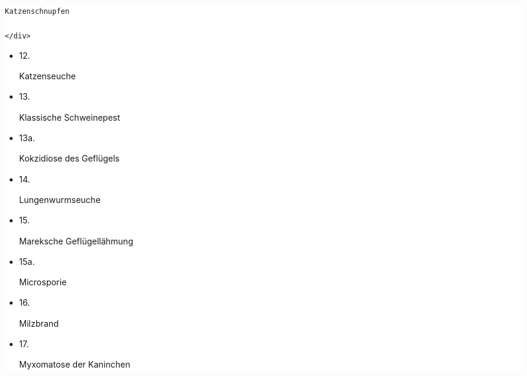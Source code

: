     Katzenschnupfen
    
    </div>

  - 12\.
    
    <div style="">
    
    Katzenseuche
    
    </div>

  - 13\.
    
    <div style="">
    
    Klassische Schweinepest
    
    </div>

  - 13a.
    
    <div style="">
    
    Kokzidiose des Geflügels
    
    </div>

  - 14\.
    
    <div style="">
    
    Lungenwurmseuche
    
    </div>

  - 15\.
    
    <div style="">
    
    Mareksche Geflügellähmung
    
    </div>

  - 15a.
    
    <div style="">
    
    Microsporie
    
    </div>

  - 16\.
    
    <div style="">
    
    Milzbrand
    
    </div>

  - 17\.
    
    <div style="">
    
    Myxomatose der Kaninchen
    